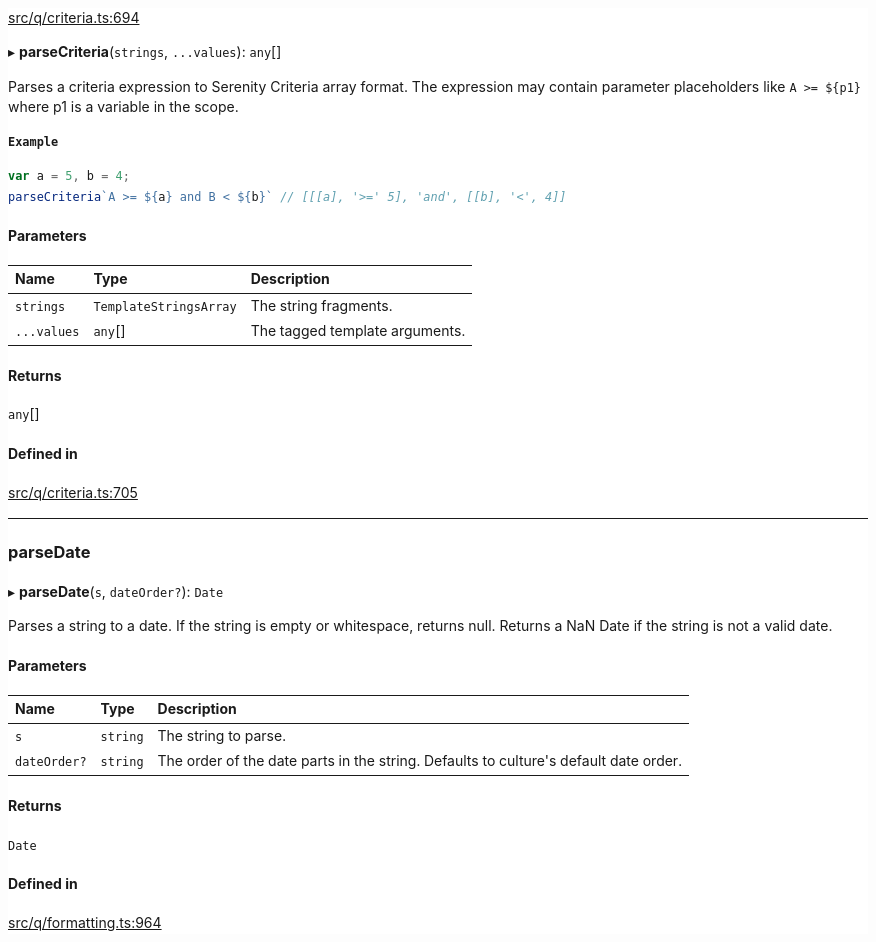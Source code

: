 [src/q/criteria.ts:694](https://github.com/serenity-is/serenity/blob/master/packages/corelib/src/q/criteria.ts#L694)

▸ **parseCriteria**(`strings`, `...values`): `any`[]

Parses a criteria expression to Serenity Criteria array format.
The expression may contain parameter placeholders like `A >= ${p1}`
where p1 is a variable in the scope.

**`Example`**

```ts
var a = 5, b = 4;
parseCriteria`A >= ${a} and B < ${b}` // [[[a], '>=' 5], 'and', [[b], '<', 4]]
```

#### Parameters

| Name | Type | Description |
| :------ | :------ | :------ |
| `strings` | `TemplateStringsArray` | The string fragments. |
| `...values` | `any`[] | The tagged template arguments. |

#### Returns

`any`[]

#### Defined in

[src/q/criteria.ts:705](https://github.com/serenity-is/serenity/blob/master/packages/corelib/src/q/criteria.ts#L705)

___

### parseDate

▸ **parseDate**(`s`, `dateOrder?`): `Date`

Parses a string to a date. If the string is empty or whitespace, returns null.
Returns a NaN Date if the string is not a valid date.

#### Parameters

| Name | Type | Description |
| :------ | :------ | :------ |
| `s` | `string` | The string to parse. |
| `dateOrder?` | `string` | The order of the date parts in the string. Defaults to culture's default date order. |

#### Returns

`Date`

#### Defined in

[src/q/formatting.ts:964](https://github.com/serenity-is/serenity/blob/master/packages/corelib/src/q/formatting.ts#L964)
